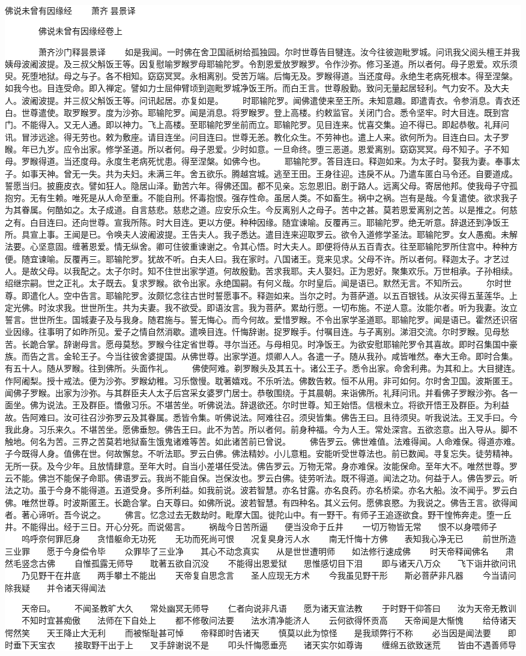   佛说未曾有因缘经
　　萧齐 昙景译




　　　　佛说未曾有因缘经卷上

　　　　萧齐沙门释昙景译
　　如是我闻。一时佛在舍卫国祇树给孤独园。尔时世尊告目犍连。汝今往彼迦毗罗城。问讯我父阅头檀王并我姨母波阇波提。及三叔父斛饭王等。因复慰喻罗睺罗母耶输陀罗。令割恩爱放罗睺罗。令作沙弥。修习圣道。所以者何。母子恩爱。欢乐须臾。死堕地狱。母之与子。各不相知。窈窈冥冥。永相离别。受苦万端。后悔无及。罗睺得道。当还度母。永绝生老病死根本。得至涅槃。如我今也。目连受命。即入禅定。譬如力士屈伸臂顷到迦毗罗城净饭王所。而白王言。世尊殷勤。致问无量起居轻利。气力安不。及大夫人。波阇波提。并三叔父斛饭王等。问讯起居。亦复如是。
　　时耶输陀罗。闻佛遣使来至王所。未知意趣。即遣青衣。令参消息。青衣还白。世尊遣使。取罗睺罗。度为沙弥。耶输陀罗。闻是消息。将罗睺罗。登上高楼。约敕监官。关闭门合。悉令坚牢。时大目连。既到宫门。不能得入。又无人通。即以神力。飞上高楼。至耶输陀罗坐前而立。耶输陀罗。见目连来。忧喜交集。迫不得已。即起恭敬。礼拜问讯。冒涉远途。得无劳也。敕为敷座。请目连坐。问目连曰。世尊无恙。教化众生。不劳神也。遣上人来。欲何所为。目连白曰。太子罗睺。年已九岁。应令出家。修学圣道。所以者何。母子恩爱。少时如意。一旦命终。堕三恶道。恩爱离别。窈窈冥冥。母不知子。子不知母。罗睺得道。当还度母。永度生老病死忧患。得至涅槃。如佛今也。
　　耶输陀罗。答目连曰。释迦如来。为太子时。娶我为妻。奉事太子。如事天神。曾无一失。共为夫妇。未满三年。舍五欲乐。腾越宫城。逃至王田。王身往迎。违戾不从。乃遣车匿白马令还。自要道成。誓愿当归。披鹿皮衣。譬如狂人。隐居山泽。勤苦六年。得佛还国。都不见亲。忘忽恩旧。剧于路人。远离父母。寄居他邦。使我母子守孤抱穷。无有生赖。唯死是从人命至重。不能自刑。怀毒抱恨。强存性命。虽居人类。不如畜生。祸中之祸。岂有是哉。今复遣使。欲求我子为其眷属。何酷如之。太子成道。自言慈悲。慈悲之道。应安乐众生。今反离别人之母子。苦中之甚。莫若恩爱离别之苦。以是推之。何慈之有。白目连曰。还向世尊。宣我所陈。时大目连。更以方便。种种因缘。随宜谏喻。反覆再三。耶输陀罗。绝无听意。辞退还到净饭王所。具宣上事。王闻是已。令唤夫人波阇波提。王告夫人。我子悉达。遣目连来迎取罗云。欲令入道修学圣法。耶输陀罗。女人愚痴。未解法要。心坚意固。缠著恩爱。情无纵舍。卿可住彼重谏谢之。令其心悟。时大夫人。即便将侍从五百青衣。往至耶输陀罗所住宫中。种种方便。随宜谏喻。反覆再三。耶输陀罗。犹故不听。白夫人曰。我在家时。八国诸王。竞来见求。父母不许。所以者何。释迦太子。才艺过人。是故父母。以我配之。太子尔时。知不住世出家学道。何故殷勤。苦求我耶。夫人娶妇。正为恩好。聚集欢乐。万世相承。子孙相续。绍继宗嗣。世之正礼。太子既去。复求罗睺。欲令出家。永绝国嗣。有何义哉。尔时皇后。闻是语已。默然无言。不知所云。
　　尔时世尊。即遣化人。空中告言。耶输陀罗。汝颇忆念往古世时誓愿事不。释迦如来。当尔之时。为菩萨道。以五百银钱。从汝买得五茎莲华。上定光佛。时汝求我。世世所生。共为夫妻。我不欲受。即语汝言。我为菩萨。累劫行愿。一切布施。不逆人意。汝能尔者。听为我妻。汝立誓言。世世所生。国城妻子及与我身。随君施与。誓无悔心。而今何故。爱惜罗睺。不令出家学圣道耶。耶输陀罗。闻是语已。霍然还识宿业因缘。往事明了如昨所见。爱子之情自然消歇。遣唤目连。忏悔辞谢。捉罗睺手。付嘱目连。与子离别。涕泪交流。尔时罗睺。见母愁苦。长跪合掌。辞谢母言。愿母莫愁。罗睺今往定省世尊。寻尔当还。与母相见。时净饭王。为欲安慰耶输陀罗令其喜故。即时召集国中豪族。而告之言。金轮王子。今当往彼舍婆提国。从佛世尊。出家学道。烦卿人人。各遣一子。随从我孙。咸皆唯然。奉大王命。即时合集。有五十人。随从罗睺。往到佛所。头面作礼。
　　佛使阿难。剃罗睺头及其五十。诸公王子。悉令出家。命舍利弗。为其和上。大目揵连。作阿阇梨。授十戒法。便为沙弥。罗睺幼稚。习乐憿慢。耽著嬉戏。不乐听法。佛数告敕。恒不从用。非可如何。尔时舍卫国。波斯匿王。闻佛子罗睺。出家为沙弥。与其群臣夫人太子后宫采女婆罗门居士。恭敬围绕。于其晨朝。来诣佛所。礼拜问讯。并看佛子罗睺沙弥。各一面坐。佛为说法。王及群臣。憍傲习乐。不堪苦坐。听佛说法。辞退欲还。尔时世尊。知王始悟。信根未立。将欲开悟王及群臣。为利益故。告阿难曰。汝可往召沙弥罗云及其眷属。悉皆令集。听佛说法。阿难往召。须臾皆集。佛告王曰。且待须臾。听我说法。王叉手曰。今我此身。习乐来久。不堪苦坐。愿佛垂恕。佛告王曰。此不为苦。所以者何。前身种福。今为人王。常处深宫。五欲恣意。出入导从。脚不触地。何名为苦。三界之苦莫若地狱畜生饿鬼诸难等苦。如此诸苦前已曾说。
　　佛告罗云。佛世难值。法难得闻。人命难保。得道亦难。子今既得人身。值佛在世。何故懈怠。不听法耶。罗云白佛。佛法精妙。小儿意粗。安能听受世尊法也。前已数闻。寻复忘失。徒劳精神。无所一获。及今少年。且放情肆意。至年大时。自当小差堪任受法。佛告罗云。万物无常。身亦难保。汝能保命。至年大不。唯然世尊。罗云不能。佛岂不能保子命耶。佛语罗云。我尚不能自保。岂保汝也。罗云白佛。徒劳听法。既不得道。闻法之功。何益于人。佛告罗云。听法之功。虽于今身不能得道。五道受身。多所利益。如我前说。波若智慧。亦名甘露。亦名良药。亦名桥梁。亦名大船。汝不闻乎。罗云白佛。唯然世尊。时波斯匿王。长跪合掌。白天尊曰。如佛所说。波若智慧。有四种名。其义云何。愿佛哀愍。为我说之。佛告王言。欲得闻者。著心谛听。吾今说之。
　　佛言。忆念过去无数劫时。毗摩大国。徙陀山中。有一野干。有师子王追逐欲食。野干惶怖奔走。堕一丘井。不能得出。经于三日。开心分死。而说偈言。
　　祸哉今日苦所逼　　便当没命于丘井
　　一切万物皆无常　　恨不以身喂师子
　　呜呼奈何罪厄身　　贪惜躯命无功死
　　无功而死尚可恨　　况复臭身污人水
　　南无忏悔十方佛　　表知我心净无已
　　前世所造三业罪　　愿于今身偿令毕
　　众罪毕了三业净　　其心不动念真实　　从是世世遭明师　　如法修行速成佛
　　时天帝释闻佛名　　肃然毛竖念古佛
　　自惟孤露无师导　　耽著五欲自沉没
　　不能得出恩爱狱　　思惟感切目下泪
　　即与诸天八万众　　飞下诣井欲问讯
　　乃见野干在井底　　两手攀土不能出
　　天帝复自思念言　　圣人应现无方术
　　今我虽见野干形　　斯必菩萨非凡器
　　今当请问除我疑　　并令诸天得闻法

　　天帝曰。
　　不闻圣教旷大久　　常处幽冥无师导
　　仁者向说非凡语　　愿为诸天宣法教
　　于时野干仰答曰　　汝为天帝无教训
　　不知时宜甚痴傲　　法师在下自处上
　　都不修敬问法要　　法水清净能济人
　　云何欲得怀贡高　　天帝闻是大惭愧
　　给侍诸天愕然笑　　天王降止大无利
　　而被惭耻甚可悼　　帝释即时告诸天
　　慎莫以此为惊怪　　是我顽弊行不称
　　必当因是闻法要　　即时垂下天宝衣
　　接取野干出于上　　叉手辞谢说不是
　　叩头忏悔愿垂亮　　诸天实尔如尊诲
　　缠绵五欲致迷荒　　皆由不遇善师导